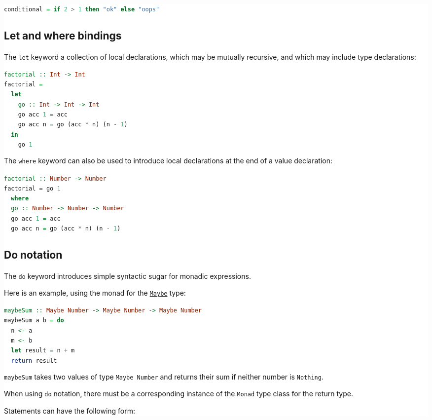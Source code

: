 ``` purescript
conditional = if 2 > 1 then "ok" else "oops"
```

## Let and where bindings

The `let` keyword a collection of local declarations, which may be mutually recursive, and which may include type declarations:

``` purescript
factorial :: Int -> Int
factorial =
  let
    go :: Int -> Int -> Int
    go acc 1 = acc
    go acc n = go (acc * n) (n - 1)
  in
    go 1
```

The `where` keyword can also be used to introduce local declarations at the end of a value declaration:

``` purescript
factorial :: Number -> Number
factorial = go 1
  where
  go :: Number -> Number -> Number
  go acc 1 = acc
  go acc n = go (acc * n) (n - 1)
```

## Do notation

The `do` keyword introduces simple syntactic sugar for monadic expressions.

Here is an example, using the monad for the [`Maybe`](https://github.com/purescript/purescript-maybe) type:

``` purescript
maybeSum :: Maybe Number -> Maybe Number -> Maybe Number
maybeSum a b = do
  n <- a
  m <- b
  let result = n + m
  return result
```

`maybeSum` takes two values of type ``Maybe Number`` and returns their sum if neither number is `Nothing`.

When using `do` notation, there must be a corresponding instance of the `Monad` type class for the return type.

Statements can have the following form:
